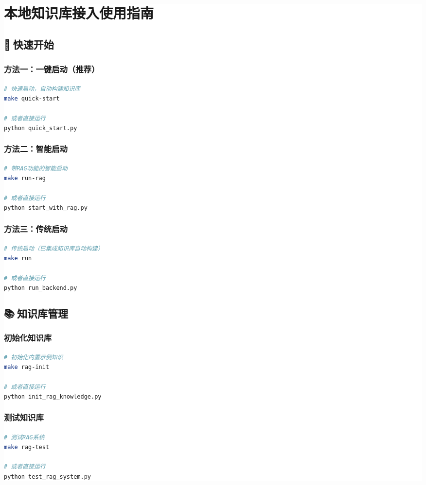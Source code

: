 # 本地知识库接入使用指南

## 🚀 快速开始

### 方法一：一键启动（推荐）

```bash
# 快速启动，自动构建知识库
make quick-start

# 或者直接运行
python quick_start.py
```

### 方法二：智能启动

```bash
# 带RAG功能的智能启动
make run-rag

# 或者直接运行
python start_with_rag.py
```

### 方法三：传统启动

```bash
# 传统启动（已集成知识库自动构建）
make run

# 或者直接运行
python run_backend.py
```

## 📚 知识库管理

### 初始化知识库

```bash
# 初始化内置示例知识
make rag-init

# 或者直接运行
python init_rag_knowledge.py
```

### 测试知识库

```bash
# 测试RAG系统
make rag-test

# 或者直接运行
python test_rag_system.py
```
